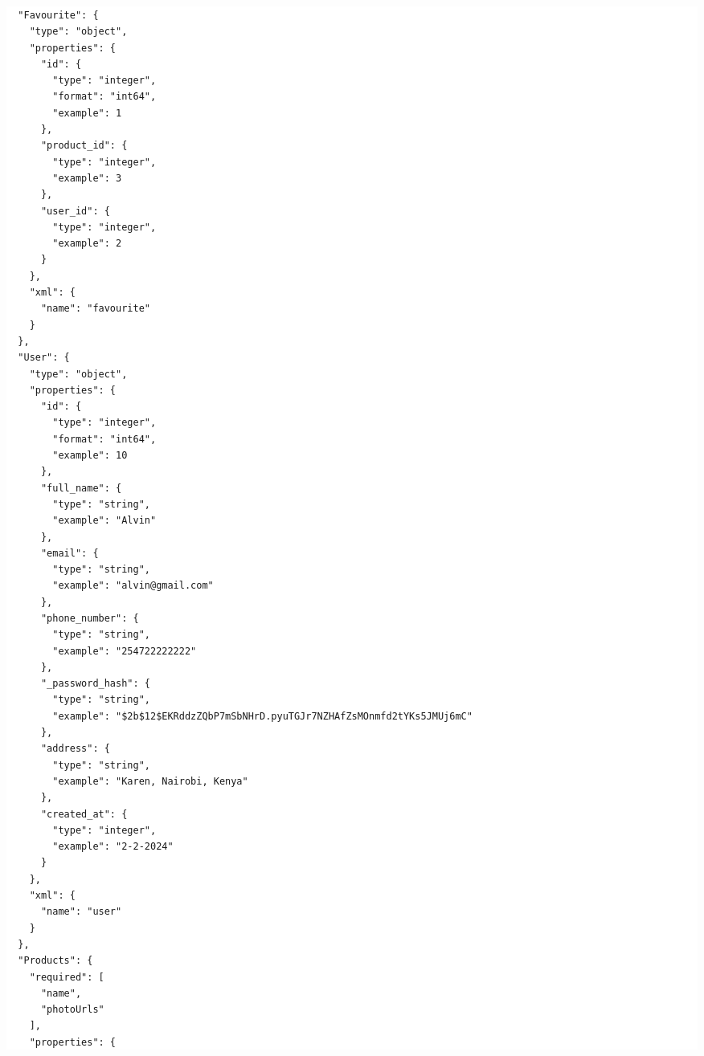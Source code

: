       "Favourite": {
        "type": "object",
        "properties": {
          "id": {
            "type": "integer",
            "format": "int64",
            "example": 1
          },
          "product_id": {
            "type": "integer",
            "example": 3
          },
          "user_id": {
            "type": "integer",
            "example": 2
          }
        },
        "xml": {
          "name": "favourite"
        }
      },
      "User": {
        "type": "object",
        "properties": {
          "id": {
            "type": "integer",
            "format": "int64",
            "example": 10
          },
          "full_name": {
            "type": "string",
            "example": "Alvin"
          },
          "email": {
            "type": "string",
            "example": "alvin@gmail.com"
          },
          "phone_number": {
            "type": "string",
            "example": "254722222222"
          },
          "_password_hash": {
            "type": "string",
            "example": "$2b$12$EKRddzZQbP7mSbNHrD.pyuTGJr7NZHAfZsMOnmfd2tYKs5JMUj6mC"
          },
          "address": {
            "type": "string",
            "example": "Karen, Nairobi, Kenya"
          },
          "created_at": {
            "type": "integer",
            "example": "2-2-2024"
          }
        },
        "xml": {
          "name": "user"
        }
      },
      "Products": {
        "required": [
          "name",
          "photoUrls"
        ],
        "properties": {